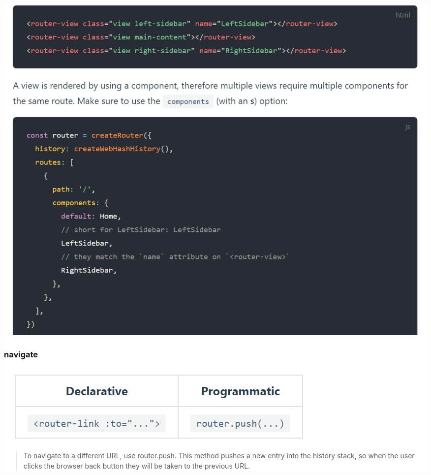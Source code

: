 ![namedviews](assets/namedviews.png)

### navigate

![navigate1](assets/navigate1.png)
> To navigate to a different URL, use router.push. This method pushes a new entry into the history stack, so when the user clicks the browser back button they will be taken to the previous URL.
